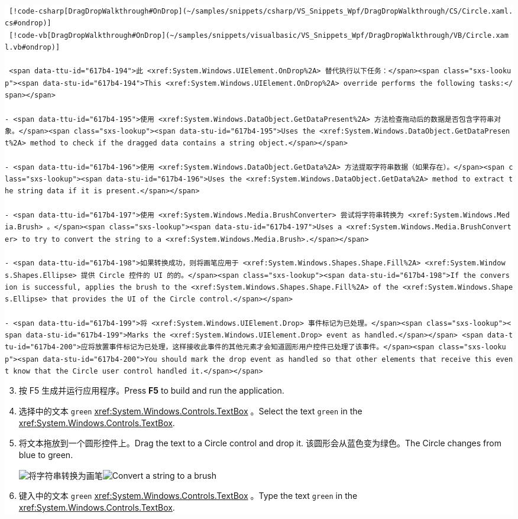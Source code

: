      [!code-csharp[DragDropWalkthrough#OnDrop](~/samples/snippets/csharp/VS_Snippets_Wpf/DragDropWalkthrough/CS/Circle.xaml.cs#ondrop)]
     [!code-vb[DragDropWalkthrough#OnDrop](~/samples/snippets/visualbasic/VS_Snippets_Wpf/DragDropWalkthrough/VB/Circle.xaml.vb#ondrop)]

     <span data-ttu-id="617b4-194">此 <xref:System.Windows.UIElement.OnDrop%2A> 替代执行以下任务：</span><span class="sxs-lookup"><span data-stu-id="617b4-194">This <xref:System.Windows.UIElement.OnDrop%2A> override performs the following tasks:</span></span>

    - <span data-ttu-id="617b4-195">使用 <xref:System.Windows.DataObject.GetDataPresent%2A> 方法检查拖动后的数据是否包含字符串对象。</span><span class="sxs-lookup"><span data-stu-id="617b4-195">Uses the <xref:System.Windows.DataObject.GetDataPresent%2A> method to check if the dragged data contains a string object.</span></span>

    - <span data-ttu-id="617b4-196">使用 <xref:System.Windows.DataObject.GetData%2A> 方法提取字符串数据（如果存在）。</span><span class="sxs-lookup"><span data-stu-id="617b4-196">Uses the <xref:System.Windows.DataObject.GetData%2A> method to extract the string data if it is present.</span></span>

    - <span data-ttu-id="617b4-197">使用 <xref:System.Windows.Media.BrushConverter> 尝试将字符串转换为 <xref:System.Windows.Media.Brush> 。</span><span class="sxs-lookup"><span data-stu-id="617b4-197">Uses a <xref:System.Windows.Media.BrushConverter> to try to convert the string to a <xref:System.Windows.Media.Brush>.</span></span>

    - <span data-ttu-id="617b4-198">如果转换成功，则将画笔应用于 <xref:System.Windows.Shapes.Shape.Fill%2A> <xref:System.Windows.Shapes.Ellipse> 提供 Circle 控件的 UI 的的。</span><span class="sxs-lookup"><span data-stu-id="617b4-198">If the conversion is successful, applies the brush to the <xref:System.Windows.Shapes.Shape.Fill%2A> of the <xref:System.Windows.Shapes.Ellipse> that provides the UI of the Circle control.</span></span>

    - <span data-ttu-id="617b4-199">将 <xref:System.Windows.UIElement.Drop> 事件标记为已处理。</span><span class="sxs-lookup"><span data-stu-id="617b4-199">Marks the <xref:System.Windows.UIElement.Drop> event as handled.</span></span> <span data-ttu-id="617b4-200">应将放置事件标记为已处理，这样接收此事件的其他元素才会知道圆形用户控件已处理了该事件。</span><span class="sxs-lookup"><span data-stu-id="617b4-200">You should mark the drop event as handled so that other elements that receive this event know that the Circle user control handled it.</span></span>

3. <span data-ttu-id="617b4-201">按 F5 生成并运行应用程序。</span><span class="sxs-lookup"><span data-stu-id="617b4-201">Press **F5** to build and run the application.</span></span>

4. <span data-ttu-id="617b4-202">选择中的文本 `green` <xref:System.Windows.Controls.TextBox> 。</span><span class="sxs-lookup"><span data-stu-id="617b4-202">Select the text `green` in the <xref:System.Windows.Controls.TextBox>.</span></span>

5. <span data-ttu-id="617b4-203">将文本拖放到一个圆形控件上。</span><span class="sxs-lookup"><span data-stu-id="617b4-203">Drag the text to a Circle control and drop it.</span></span> <span data-ttu-id="617b4-204">该圆形会从蓝色变为绿色。</span><span class="sxs-lookup"><span data-stu-id="617b4-204">The Circle changes from blue to green.</span></span>

     <span data-ttu-id="617b4-205">![将字符串转换为画笔](./media/dragdrop-dropgreentext.png "DragDrop_DropGreenText")</span><span class="sxs-lookup"><span data-stu-id="617b4-205">![Convert a string to a brush](./media/dragdrop-dropgreentext.png "DragDrop_DropGreenText")</span></span>

6. <span data-ttu-id="617b4-206">键入中的文本 `green` <xref:System.Windows.Controls.TextBox> 。</span><span class="sxs-lookup"><span data-stu-id="617b4-206">Type the text `green` in the <xref:System.Windows.Controls.TextBox>.</span></span>
